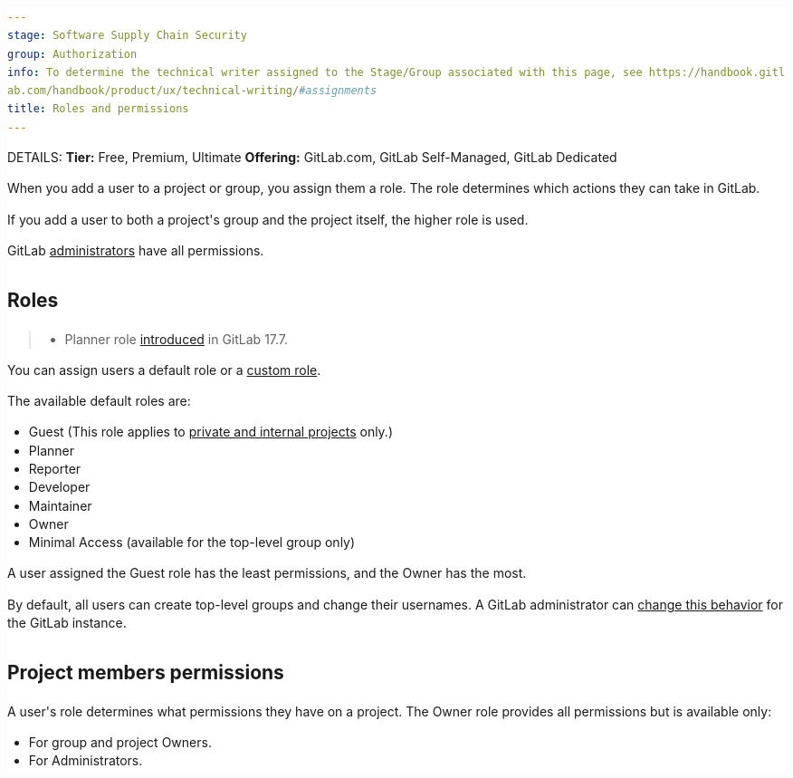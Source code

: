 ```yaml
---
stage: Software Supply Chain Security
group: Authorization
info: To determine the technical writer assigned to the Stage/Group associated with this page, see https://handbook.gitlab.com/handbook/product/ux/technical-writing/#assignments
title: Roles and permissions
---
```


DETAILS:
**Tier:** Free, Premium, Ultimate
**Offering:** GitLab.com, GitLab Self-Managed, GitLab Dedicated

When you add a user to a project or group, you assign them a role.
The role determines which actions they can take in GitLab.

If you add a user to both a project's group and the
project itself, the higher role is used.

GitLab [administrators](../administration/_index.md) have all permissions.



## Roles

> - Planner role [introduced](https://gitlab.com/gitlab-org/gitlab/-/issues/482733) in GitLab 17.7.

You can assign users a default role or a [custom role](custom_roles.md).

The available default roles are:

- Guest (This role applies to [private and internal projects](public_access.md) only.)
- Planner
- Reporter
- Developer
- Maintainer
- Owner
- Minimal Access (available for the top-level group only)

A user assigned the Guest role has the least permissions,
and the Owner has the most.

By default, all users can create top-level groups and change their
usernames. A GitLab administrator can [change this behavior](../administration/user_settings.md)
for the GitLab instance.

## Project members permissions

A user's role determines what permissions they have on a project. The Owner role provides all permissions but is
available only:

- For group and project Owners.
- For Administrators.
